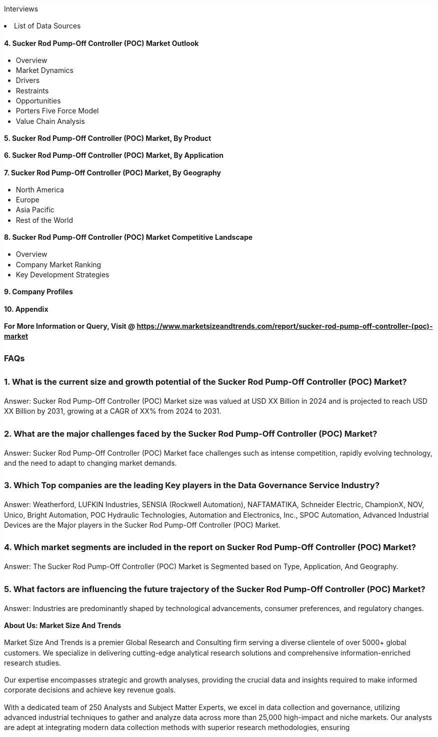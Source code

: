 Interviews</span></li><li><span class="">List of Data Sources</span></li></ul></div><div class="" data-test-id=""><p><strong><span class="">4. Sucker Rod Pump-Off Controller (POC) Market Outlook</span></strong></p></div><div class="" data-test-id=""><ul><li><span class="">Overview</span></li><li><span class="">Market Dynamics</span></li><li><span class="">Drivers</span></li><li><span class="">Restraints</span></li><li><span class="">Opportunities</span></li><li><span class="">Porters Five Force Model</span></li><li><span class="">Value Chain Analysis</span></li></ul></div><div class="" data-test-id=""><p><strong><span class="">5. Sucker Rod Pump-Off Controller (POC) Market, By Product</span></strong></p></div><div class="" data-test-id=""><p><strong><span class="">6. Sucker Rod Pump-Off Controller (POC) Market, By Application</span></strong></p></div><div class="" data-test-id=""><p><strong><span class="">7. Sucker Rod Pump-Off Controller (POC) Market, By Geography</span></strong></p></div><div class="" data-test-id=""><ul><li><span class="">North America</span></li><li><span class="">Europe</span></li><li><span class="">Asia Pacific</span></li><li><span class="">Rest of the World</span></li></ul></div><div class="" data-test-id=""><p><strong><span class="">8. Sucker Rod Pump-Off Controller (POC) Market Competitive Landscape</span></strong></p></div><div class="" data-test-id=""><ul><li><span class="">Overview</span></li><li><span class="">Company Market Ranking</span></li><li><span class="">Key Development Strategies</span></li></ul></div><div class="" data-test-id=""><p><strong><span class="">9. Company Profiles</span></strong></p></div><div class="" data-test-id=""><p><strong><span class="">10. Appendix</span></strong></p></div><div class="" data-test-id=""><p><strong><span class="">For More Information or Query, Visit @ <a href="https://www.marketsizeandtrends.com/report/sucker-rod-pump-off-controller-(poc)-market" target="_blank">https://www.marketsizeandtrends.com/report/sucker-rod-pump-off-controller-(poc)-market</a></span></strong></p></div><div class="" data-test-id=""><div class="article-main__content" data-test-id="publishing-text-block"><h3><strong><span class="">FAQs</span></strong></h3></div><div class="article-main__content" data-test-id="publishing-text-block"><h3><span class="">1. What is the current size and growth potential of the Sucker Rod Pump-Off Controller (POC) Market?</span></h3></div><div class="article-main__content" data-test-id="publishing-text-block"><p><span class="font-[700]">Answer</span><span class="">: Sucker Rod Pump-Off Controller (POC) Market size was valued at USD XX Billion in 2024 and is projected to reach USD XX Billion by 2031, growing at a CAGR of XX% from 2024 to 2031.</span></p></div><div class="article-main__content" data-test-id="publishing-text-block"><h3><span class="">2. What are the major challenges faced by the Sucker Rod Pump-Off Controller (POC) Market?</span></h3></div><div class="article-main__content" data-test-id="publishing-text-block"><p><span class="font-[700]">Answer</span><span class="">: Sucker Rod Pump-Off Controller (POC) Market face challenges such as intense competition, rapidly evolving technology, and the need to adapt to changing market demands.</span></p></div><div class="article-main__content" data-test-id="publishing-text-block"><h3><span class="">3. Which Top companies are the leading Key players in the Data Governance Service Industry?</span></h3></div><div class="article-main__content" data-test-id="publishing-text-block"><p><span class="font-[700]">Answer</span><span class="">: Weatherford, LUFKIN Industries, SENSIA (Rockwell Automation), NAFTAMATIKA, Schneider Electric, ChampionX, NOV, Unico, Bright Automation, POC Hydraulic Technologies, Automation and Electronics, Inc., SPOC Automation, Advanced Industrial Devices are the Major players in the Sucker Rod Pump-Off Controller (POC) Market.</span></p></div><div class="article-main__content" data-test-id="publishing-text-block"><h3><span class="">4. Which market segments are included in the report on Sucker Rod Pump-Off Controller (POC) Market?</span></h3></div><div class="article-main__content" data-test-id="publishing-text-block"><p><span class="font-[700]">Answer</span><span class="">: The Sucker Rod Pump-Off Controller (POC) Market is Segmented based on Type, Application, And Geography.</span></p></div><div class="article-main__content" data-test-id="publishing-text-block"><h3><span class="">5. What factors are influencing the future trajectory of the Sucker Rod Pump-Off Controller (POC) Market?</span></h3></div><div class="article-main__content" data-test-id="publishing-text-block"><p><span class="font-[700]">Answer:</span><span class="">&nbsp;Industries are predominantly shaped by technological advancements, consumer preferences, and regulatory changes.</span></p></div><p><strong><span class="">About Us: Market Size And Trends</span></strong></p></div><div class="" data-test-id=""><p><span class="">Market Size And Trends is a premier Global Research and Consulting firm serving a diverse clientele of over 5000+ global customers. We specialize in delivering cutting-edge analytical research solutions and comprehensive information-enriched research studies.</span></p></div><div class="" data-test-id=""><p><span class="">Our expertise encompasses strategic and growth analyses, providing the crucial data and insights required to make informed corporate decisions and achieve key revenue goals.</span></p></div><div class="" data-test-id=""><p><span class="">With a dedicated team of 250 Analysts and Subject Matter Experts, we excel in data collection and governance, utilizing advanced industrial techniques to gather and analyze data across more than 25,000 high-impact and niche markets. Our analysts are adept at integrating modern data collection methods with superior research methodologies, ensuring